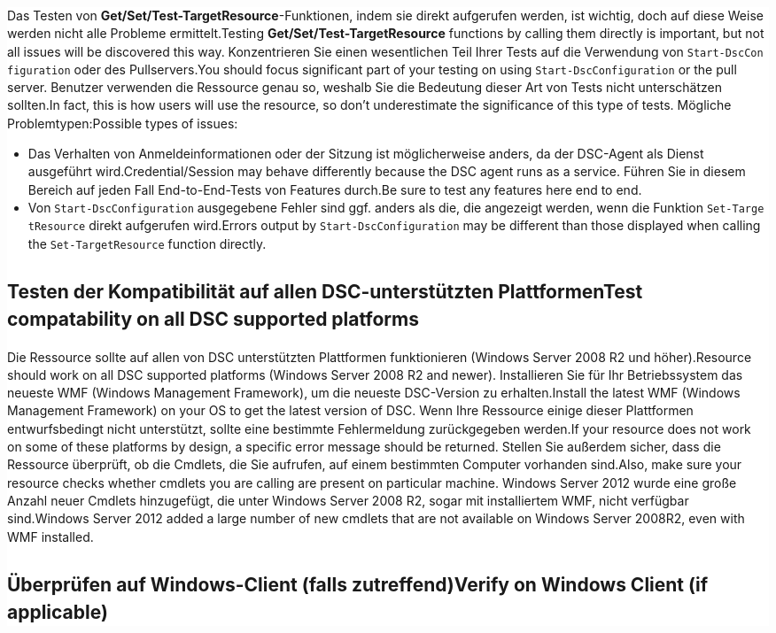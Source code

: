 <span data-ttu-id="7368d-160">Das Testen von **Get/Set/Test-TargetResource**-Funktionen, indem sie direkt aufgerufen werden, ist wichtig, doch auf diese Weise werden nicht alle Probleme ermittelt.</span><span class="sxs-lookup"><span data-stu-id="7368d-160">Testing **Get/Set/Test-TargetResource** functions by calling them directly is important, but not all issues will be discovered this way.</span></span> <span data-ttu-id="7368d-161">Konzentrieren Sie einen wesentlichen Teil Ihrer Tests auf die Verwendung von `Start-DscConfiguration` oder des Pullservers.</span><span class="sxs-lookup"><span data-stu-id="7368d-161">You should focus significant part of your testing on using `Start-DscConfiguration` or the pull server.</span></span> <span data-ttu-id="7368d-162">Benutzer verwenden die Ressource genau so, weshalb Sie die Bedeutung dieser Art von Tests nicht unterschätzen sollten.</span><span class="sxs-lookup"><span data-stu-id="7368d-162">In fact, this is how users will use the resource, so don’t underestimate the significance of this type of tests.</span></span>
<span data-ttu-id="7368d-163">Mögliche Problemtypen:</span><span class="sxs-lookup"><span data-stu-id="7368d-163">Possible types of issues:</span></span>

- <span data-ttu-id="7368d-164">Das Verhalten von Anmeldeinformationen oder der Sitzung ist möglicherweise anders, da der DSC-Agent als Dienst ausgeführt wird.</span><span class="sxs-lookup"><span data-stu-id="7368d-164">Credential/Session may behave differently because the DSC agent runs as a service.</span></span>  <span data-ttu-id="7368d-165">Führen Sie in diesem Bereich auf jeden Fall End-to-End-Tests von Features durch.</span><span class="sxs-lookup"><span data-stu-id="7368d-165">Be sure to test any features here end to end.</span></span>
- <span data-ttu-id="7368d-166">Von `Start-DscConfiguration` ausgegebene Fehler sind ggf. anders als die, die angezeigt werden, wenn die Funktion `Set-TargetResource` direkt aufgerufen wird.</span><span class="sxs-lookup"><span data-stu-id="7368d-166">Errors output by `Start-DscConfiguration` may be different than those displayed when calling the `Set-TargetResource` function directly.</span></span>

## <a name="test-compatability-on-all-dsc-supported-platforms"></a><span data-ttu-id="7368d-167">Testen der Kompatibilität auf allen DSC-unterstützten Plattformen</span><span class="sxs-lookup"><span data-stu-id="7368d-167">Test compatability on all DSC supported platforms</span></span>

<span data-ttu-id="7368d-168">Die Ressource sollte auf allen von DSC unterstützten Plattformen funktionieren (Windows Server 2008 R2 und höher).</span><span class="sxs-lookup"><span data-stu-id="7368d-168">Resource should work on all DSC supported platforms (Windows Server 2008 R2 and newer).</span></span> <span data-ttu-id="7368d-169">Installieren Sie für Ihr Betriebssystem das neueste WMF (Windows Management Framework), um die neueste DSC-Version zu erhalten.</span><span class="sxs-lookup"><span data-stu-id="7368d-169">Install the latest WMF (Windows Management Framework) on your OS to get the latest version of DSC.</span></span> <span data-ttu-id="7368d-170">Wenn Ihre Ressource einige dieser Plattformen entwurfsbedingt nicht unterstützt, sollte eine bestimmte Fehlermeldung zurückgegeben werden.</span><span class="sxs-lookup"><span data-stu-id="7368d-170">If your resource does not work on some of these platforms by design, a specific error message should be returned.</span></span> <span data-ttu-id="7368d-171">Stellen Sie außerdem sicher, dass die Ressource überprüft, ob die Cmdlets, die Sie aufrufen, auf einem bestimmten Computer vorhanden sind.</span><span class="sxs-lookup"><span data-stu-id="7368d-171">Also, make sure your resource checks whether cmdlets you are calling are present on particular machine.</span></span> <span data-ttu-id="7368d-172">Windows Server 2012 wurde eine große Anzahl neuer Cmdlets hinzugefügt, die unter Windows Server 2008 R2, sogar mit installiertem WMF, nicht verfügbar sind.</span><span class="sxs-lookup"><span data-stu-id="7368d-172">Windows Server 2012 added a large number of new cmdlets that are not available on Windows Server 2008R2, even with WMF installed.</span></span>

## <a name="verify-on-windows-client-if-applicable"></a><span data-ttu-id="7368d-173">Überprüfen auf Windows-Client (falls zutreffend)</span><span class="sxs-lookup"><span data-stu-id="7368d-173">Verify on Windows Client (if applicable)</span></span>
